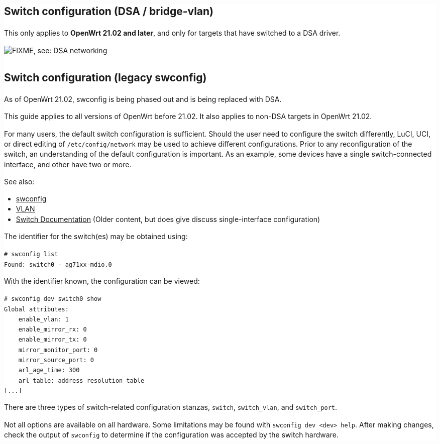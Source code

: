 ## Switch configuration (DSA / bridge-vlan)

This only applies to **OpenWrt 21.02 and later**, and only for targets that have switched to a DSA driver.

![FIXME](/lib/images/smileys/fixme.svg), see: [DSA networking](/docs/guide-user/network/dsa/start "docs:guide-user:network:dsa:start")

## Switch configuration (legacy swconfig)

As of OpenWrt 21.02, swconfig is being phased out and is being replaced with DSA.

This guide applies to all versions of OpenWrt before 21.02. It also applies to non-DSA targets in OpenWrt 21.02.

For many users, the default switch configuration is sufficient. Should the user need to configure the switch differently, LuCI, UCI, or direct editing of `/etc/config/network` may be used to achieve different configurations. Prior to any reconfiguration of the switch, an understanding of the default configuration is important. As an example, some devices have a single switch-connected interface, and other have two or more.

See also:

- [swconfig](/docs/techref/swconfig "docs:techref:swconfig")
- [VLAN](/docs/guide-user/network/vlan/switch_configuration "docs:guide-user:network:vlan:switch_configuration")
- [Switch Documentation](/docs/guide-user/network/vlan/switch "docs:guide-user:network:vlan:switch") (Older content, but does give discuss single-interface configuration)

The identifier for the switch(es) may be obtained using:

```
# swconfig list
Found: switch0 - ag71xx-mdio.0
```

With the identifier known, the configuration can be viewed:

```
# swconfig dev switch0 show
Global attributes:
	enable_vlan: 1
	enable_mirror_rx: 0
	enable_mirror_tx: 0
	mirror_monitor_port: 0
	mirror_source_port: 0
	arl_age_time: 300
	arl_table: address resolution table
[...]
```

There are three types of switch-related configuration stanzas, `switch`, `switch_vlan`, and `switch_port`.

Not all options are available on all hardware. Some limitations may be found with `swconfig dev <dev> help`. After making changes, check the output of `swconfig` to determine if the configuration was accepted by the switch hardware.
